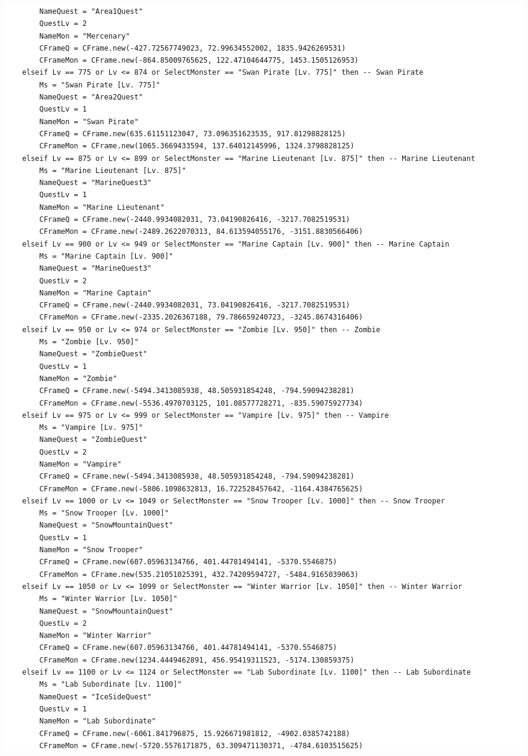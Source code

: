             NameQuest = "Area1Quest"
            QuestLv = 2
            NameMon = "Mercenary"
            CFrameQ = CFrame.new(-427.72567749023, 72.99634552002, 1835.9426269531)
            CFrameMon = CFrame.new(-864.85009765625, 122.47104644775, 1453.1505126953)
        elseif Lv == 775 or Lv <= 874 or SelectMonster == "Swan Pirate [Lv. 775]" then -- Swan Pirate
            Ms = "Swan Pirate [Lv. 775]"
            NameQuest = "Area2Quest"
            QuestLv = 1
            NameMon = "Swan Pirate"
            CFrameQ = CFrame.new(635.61151123047, 73.096351623535, 917.81298828125)
            CFrameMon = CFrame.new(1065.3669433594, 137.64012145996, 1324.3798828125)
        elseif Lv == 875 or Lv <= 899 or SelectMonster == "Marine Lieutenant [Lv. 875]" then -- Marine Lieutenant
            Ms = "Marine Lieutenant [Lv. 875]"
            NameQuest = "MarineQuest3"
            QuestLv = 1
            NameMon = "Marine Lieutenant"
            CFrameQ = CFrame.new(-2440.9934082031, 73.04190826416, -3217.7082519531)
            CFrameMon = CFrame.new(-2489.2622070313, 84.613594055176, -3151.8830566406)
        elseif Lv == 900 or Lv <= 949 or SelectMonster == "Marine Captain [Lv. 900]" then -- Marine Captain
            Ms = "Marine Captain [Lv. 900]"
            NameQuest = "MarineQuest3"
            QuestLv = 2
            NameMon = "Marine Captain"
            CFrameQ = CFrame.new(-2440.9934082031, 73.04190826416, -3217.7082519531)
            CFrameMon = CFrame.new(-2335.2026367188, 79.786659240723, -3245.8674316406)
        elseif Lv == 950 or Lv <= 974 or SelectMonster == "Zombie [Lv. 950]" then -- Zombie
            Ms = "Zombie [Lv. 950]"
            NameQuest = "ZombieQuest"
            QuestLv = 1
            NameMon = "Zombie"
            CFrameQ = CFrame.new(-5494.3413085938, 48.505931854248, -794.59094238281)
            CFrameMon = CFrame.new(-5536.4970703125, 101.08577728271, -835.59075927734)
        elseif Lv == 975 or Lv <= 999 or SelectMonster == "Vampire [Lv. 975]" then -- Vampire
            Ms = "Vampire [Lv. 975]"
            NameQuest = "ZombieQuest"
            QuestLv = 2
            NameMon = "Vampire"
            CFrameQ = CFrame.new(-5494.3413085938, 48.505931854248, -794.59094238281)
            CFrameMon = CFrame.new(-5806.1098632813, 16.722528457642, -1164.4384765625)
        elseif Lv == 1000 or Lv <= 1049 or SelectMonster == "Snow Trooper [Lv. 1000]" then -- Snow Trooper
            Ms = "Snow Trooper [Lv. 1000]"
            NameQuest = "SnowMountainQuest"
            QuestLv = 1
            NameMon = "Snow Trooper"
            CFrameQ = CFrame.new(607.05963134766, 401.44781494141, -5370.5546875)
            CFrameMon = CFrame.new(535.21051025391, 432.74209594727, -5484.9165039063)
        elseif Lv == 1050 or Lv <= 1099 or SelectMonster == "Winter Warrior [Lv. 1050]" then -- Winter Warrior
            Ms = "Winter Warrior [Lv. 1050]"
            NameQuest = "SnowMountainQuest"
            QuestLv = 2
            NameMon = "Winter Warrior"
            CFrameQ = CFrame.new(607.05963134766, 401.44781494141, -5370.5546875)
            CFrameMon = CFrame.new(1234.4449462891, 456.95419311523, -5174.130859375)
        elseif Lv == 1100 or Lv <= 1124 or SelectMonster == "Lab Subordinate [Lv. 1100]" then -- Lab Subordinate
            Ms = "Lab Subordinate [Lv. 1100]"
            NameQuest = "IceSideQuest"
            QuestLv = 1
            NameMon = "Lab Subordinate"
            CFrameQ = CFrame.new(-6061.841796875, 15.926671981812, -4902.0385742188)
            CFrameMon = CFrame.new(-5720.5576171875, 63.309471130371, -4784.6103515625)